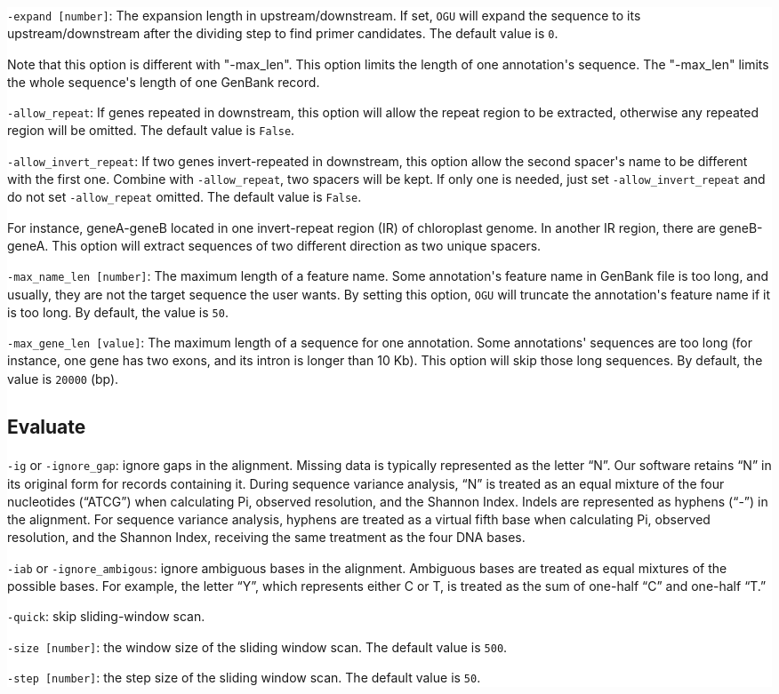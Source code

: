 `-expand [number]`: The expansion length in upstream/downstream. If set,
`OGU` will expand the sequence to its upstream/downstream after the
dividing step to find primer candidates. The default value is `0`.

Note that this option is different with "-max_len". This option limits the
length of one annotation's sequence. The "-max_len" limits the whole
sequence's length of one GenBank record.

`-allow_repeat`: If genes repeated in downstream, this option will allow the
repeat region to be extracted, otherwise any repeated region will be omitted.
The default value is `False`.

`-allow_invert_repeat`: If two genes invert-repeated in downstream, this
option allow the second spacer's name to be different with the first one. Combine
with `-allow_repeat`, two spacers will be kept. If only one is needed, just set
`-allow_invert_repeat` and do not set `-allow_repeat` omitted.
The default value is `False`.

For instance, geneA-geneB located in one invert-repeat region (IR) of
chloroplast genome. In another IR region, there are geneB-geneA. This option
will extract sequences of two different direction as two unique spacers.

`-max_name_len [number]`: The maximum length of a feature name. Some
annotation's feature name in GenBank file is too long, and usually, they are
not the target sequence the user wants. By setting this option, `OGU`
will truncate the annotation's feature name if it is too long. By default, the
value is `50`.

`-max_gene_len [value]`: The maximum length of a sequence for one annotation.
Some annotations' sequences are too long (for instance, one gene has two
exons, and its intron is longer than 10 Kb). This option will skip those long
sequences. By default, the value is `20000` (bp).

## Evaluate

`-ig` or `-ignore_gap`: ignore gaps in the alignment. Missing data is typically represented as the
letter “N”. Our software retains “N” in its original form for records containing it. During sequence
variance analysis, “N” is treated as an equal mixture of the four nucleotides (“ATCG”) when
calculating Pi, observed resolution, and the Shannon Index. Indels are represented as hyphens (“-”)
in the alignment. For sequence variance analysis, hyphens are treated as a virtual fifth base when
calculating Pi, observed resolution, and the Shannon Index, receiving the same treatment as the four
DNA bases.

`-iab` or `-ignore_ambigous`: ignore ambiguous bases in the alignment. Ambiguous bases are treated
as equal mixtures of the possible bases. For example, the letter “Y”, which represents either C or
T, is treated as the sum of one-half “C” and one-half “T.”

`-quick`: skip sliding-window scan.

`-size [number]`: the window size of the sliding window scan. The default
value is `500`.

`-step [number]`: the step size of the sliding window scan. The default value
is `50`.
